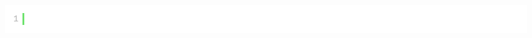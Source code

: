<div style="padding: 0px; color: rgb(37, 37, 37); font-family: 'Helvetica Neue', Helvetica, STheiti, 微软雅黑, 黑体, Arial, Tahoma, sans-serif, serif; font-size: 14px; font-style: normal; font-variant: normal; font-weight: normal; letter-spacing: normal; orphans: auto; text-align: start; text-indent: 0px; text-transform: none; white-space: normal; widows: 1; word-spacing: 0px; -webkit-text-stroke-width: 0px; background-color: rgb(250, 250, 250);">
<div style="padding: 0px; overflow: auto !important; font-size: 1em !important; background-color: white !important;">
<table border="0" cellpadding="0" cellspacing="0" style="border-collapse: collapse; border-spacing: 0px; border: 0px !important; border-radius: 0px !important; bottom: auto !important; float: none !important; left: auto !important; outline: 0px !important; overflow: visible !important; padding: 0px !important; right: auto !important; text-align: left !important; top: auto !important; vertical-align: baseline !important; box-sizing: content-box !important; font-family: Consolas, 'Bitstream Vera Sans Mono', 'Courier New', Courier, monospace !important; font-weight: normal !important; font-style: normal !important; font-size: 1em !important; min-height: inherit !important; background: none !important;">
<tbody style="border-radius: 0px !important; border: 0px !important; bottom: auto !important; float: none !important; left: auto !important; outline: 0px !important; overflow: visible !important; padding: 0px !important; right: auto !important; text-align: left !important; top: auto !important; vertical-align: baseline !important; box-sizing: content-box !important; font-family: Consolas, 'Bitstream Vera Sans Mono', 'Courier New', Courier, monospace !important; font-weight: normal !important; font-style: normal !important; font-size: 1em !important; min-height: inherit !important; background: none !important;">
<tr style="border-radius: 0px !important; border: 0px !important; bottom: auto !important; float: none !important; left: auto !important; outline: 0px !important; overflow: visible !important; padding: 0px !important; right: auto !important; text-align: left !important; top: auto !important; vertical-align: baseline !important; box-sizing: content-box !important; font-family: Consolas, 'Bitstream Vera Sans Mono', 'Courier New', Courier, monospace !important; font-weight: normal !important; font-style: normal !important; font-size: 1em !important; min-height: inherit !important; background: none !important;">
<td style="padding: 0px !important; border: 0px !important; border-radius: 0px !important; bottom: auto !important; float: none !important; left: auto !important; outline: 0px !important; overflow: visible !important; right: auto !important; text-align: left !important; top: auto !important; vertical-align: baseline !important; box-sizing: content-box !important; font-family: Consolas, 'Bitstream Vera Sans Mono', 'Courier New', Courier, monospace !important; font-weight: normal !important; font-style: normal !important; font-size: 1em !important; min-height: inherit !important; color: rgb(175, 175, 175) !important; background: none !important;">
<div style="padding: 0px 0.5em 0px 1em !important; border-radius: 0px !important; border-width: 0px 3px 0px 0px !important; border-right-style: solid !important; border-right-color: rgb(108, 226, 108) !important; bottom: auto !important; float: none !important; left: auto !important; outline: 0px !important; overflow: visible !important; right: auto !important; text-align: right !important; top: auto !important; vertical-align: baseline !important; box-sizing: content-box !important; font-family: Consolas, 'Bitstream Vera Sans Mono', 'Courier New', Courier, monospace !important; font-weight: normal !important; font-style: normal !important; font-size: 1em !important; min-height: inherit !important; white-space: pre !important; background: none white !important;">1</div>
</td>
<td style="padding: 0px !important; border: 0px !important; border-radius: 0px !important; bottom: auto !important; float: none !important; left: auto !important; outline: 0px !important; overflow: visible !important; right: auto !important; text-align: left !important; top: auto !important; vertical-align: baseline !important; box-sizing: content-box !important; font-family: Consolas, 'Bitstream Vera Sans Mono', 'Courier New', Courier, monospace !important; font-weight: normal !important; font-style: normal !important; font-size: 1em !important; min-height: inherit !important; background: none !important;">
<div style="padding: 0px !important; min-height: inherit !important; border-radius: 0px !important; border: 0px !important; bottom: auto !important; float: none !important; left: auto !important; outline: 0px !important; overflow: visible !important; right: auto !important; text-align: left !important; top: auto !important; vertical-align: baseline !important; box-sizing: content-box !important; font-family: Consolas, 'Bitstream Vera Sans Mono', 'Courier New', Courier, monospace !important; font-weight: normal !important; font-style: normal !important; font-size: 1em !important; background: none !important;">